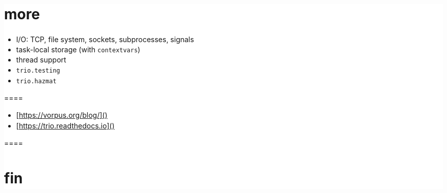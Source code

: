 # more

- I/O: TCP, file system, sockets, subprocesses, signals
- task-local storage (with `contextvars`)
- thread support
- `trio.testing`
- `trio.hazmat`

====

- [https://vorpus.org/blog/]()
- [https://trio.readthedocs.io]()

====

# fin
